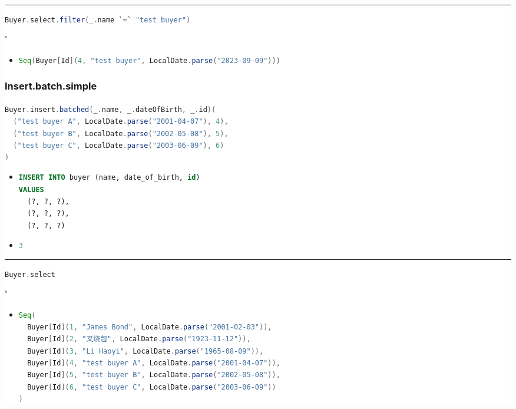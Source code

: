

----

```scala
Buyer.select.filter(_.name `=` "test buyer")
```

'


*
    ```scala
    Seq(Buyer[Id](4, "test buyer", LocalDate.parse("2023-09-09")))
    ```



### Insert.batch.simple

```scala
Buyer.insert.batched(_.name, _.dateOfBirth, _.id)(
  ("test buyer A", LocalDate.parse("2001-04-07"), 4),
  ("test buyer B", LocalDate.parse("2002-05-08"), 5),
  ("test buyer C", LocalDate.parse("2003-06-09"), 6)
)
```


*
    ```sql
    INSERT INTO buyer (name, date_of_birth, id)
    VALUES
      (?, ?, ?),
      (?, ?, ?),
      (?, ?, ?)
    ```



*
    ```scala
    3
    ```



----

```scala
Buyer.select
```

'


*
    ```scala
    Seq(
      Buyer[Id](1, "James Bond", LocalDate.parse("2001-02-03")),
      Buyer[Id](2, "叉烧包", LocalDate.parse("1923-11-12")),
      Buyer[Id](3, "Li Haoyi", LocalDate.parse("1965-08-09")),
      Buyer[Id](4, "test buyer A", LocalDate.parse("2001-04-07")),
      Buyer[Id](5, "test buyer B", LocalDate.parse("2002-05-08")),
      Buyer[Id](6, "test buyer C", LocalDate.parse("2003-06-09"))
    )
    ```

